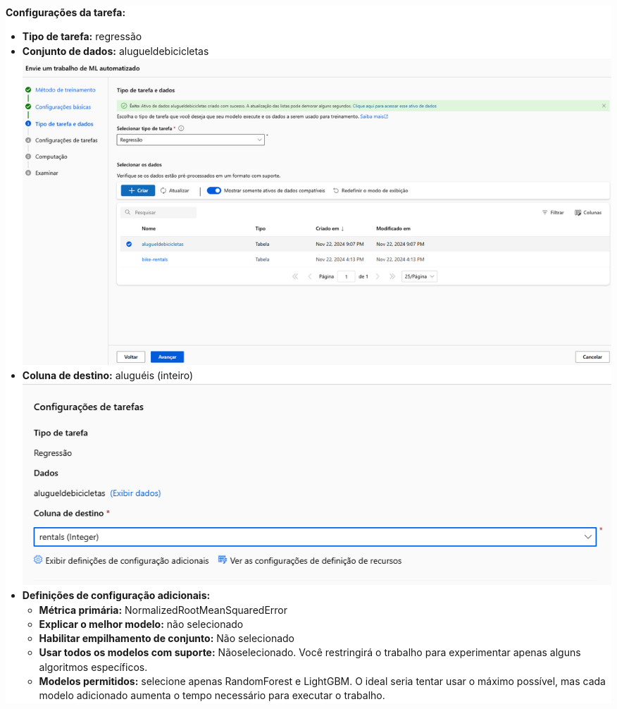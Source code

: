 **Configurações da tarefa:**

- **Tipo de tarefa:** regressão
- **Conjunto de dados:** alugueldebicicletas
![alt text](../exemplos-ml/img-ml/image-8.png)
- **Coluna de destino:** aluguéis (inteiro)
![alt text](../exemplos-ml/img-ml/image-9.png)
- **Definições de configuração adicionais:**
    - **Métrica primária:** NormalizedRootMeanSquaredError
    - **Explicar o melhor modelo:** não selecionado
    - **Habilitar empilhamento de conjunto:** Não selecionado
    - **Usar todos os modelos com suporte:** Nãoselecionado. Você restringirá o trabalho para experimentar apenas alguns algoritmos específicos.
    - **Modelos permitidos:** selecione apenas RandomForest e LightGBM. O ideal seria tentar usar o máximo possível, mas cada modelo adicionado aumenta o tempo necessário para executar o trabalho.
